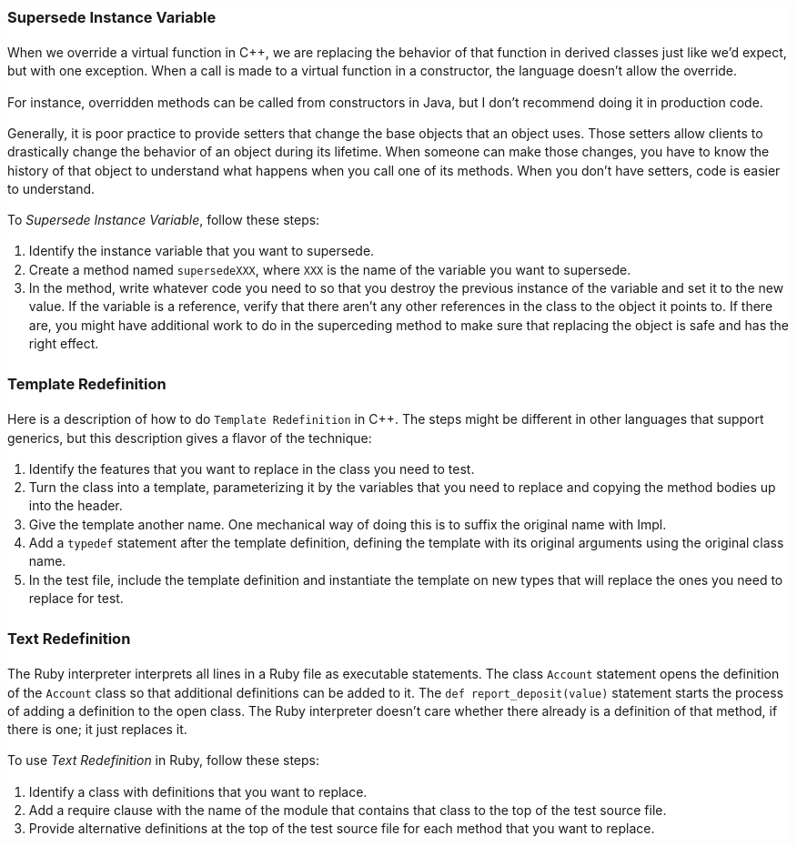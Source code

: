 ### Supersede Instance Variable

When we override a virtual function in C++, we are replacing the behavior of that function in derived classes just like we’d expect, but with one exception. When a call is made to a virtual function in a constructor, the language doesn’t allow the override. 

For instance, overridden methods can be called from constructors in Java, but I don’t recommend doing it in production code. 

Generally, it is poor practice to provide setters that change the base objects that an object uses. Those setters allow clients to drastically change the behavior of an object during its lifetime. When someone can make those changes, you have to know the history of that object to understand what happens when you call one of its methods. When you don’t have setters, code is easier to understand. 

To *Supersede Instance Variable*, follow these steps: 
1. Identify the instance variable that you want to supersede. 
2. Create a method named `supersedeXXX`, where `XXX` is the name of the variable you want to supersede. 
3. In the method, write whatever code you need to so that you destroy the previous instance of the variable and set it to the new value. If the variable is a reference, verify that there aren’t any other references in the class to the object it points to. If there are, you might have additional work to do in the superceding method to make sure that replacing the object is safe and has the right effect.

### Template Redefinition

Here is a description of how to do `Template Redefinition` in C++. The steps might be different in other languages that support generics, but this description gives a flavor of the technique: 
1. Identify the features that you want to replace in the class you need to test. 
2. Turn the class into a template, parameterizing it by the variables that you need to replace and copying the method bodies up into the header. 
3. Give the template another name. One mechanical way of doing this is to suffix the original name with Impl. 
4. Add a `typedef` statement after the template definition, defining the template with its original arguments using the original class name. 
5. In the test file, include the template definition and instantiate the template on new types that will replace the ones you need to replace for test. 

### Text Redefinition

The Ruby interpreter interprets all lines in a Ruby file as executable statements. The class `Account` statement opens the definition of the `Account` class so that additional definitions can be added to it. The `def report_deposit(value)` statement starts the process of adding a definition to the open class. The Ruby interpreter doesn’t care whether there already is a definition of that method, if there is one; it just replaces it. 

To use *Text Redefinition* in Ruby, follow these steps:
1. Identify a class with definitions that you want to replace. 
2. Add a require clause with the name of the module that contains that class to the top of the test source file. 
3. Provide alternative definitions at the top of the test source file for each method that you want to replace. 
